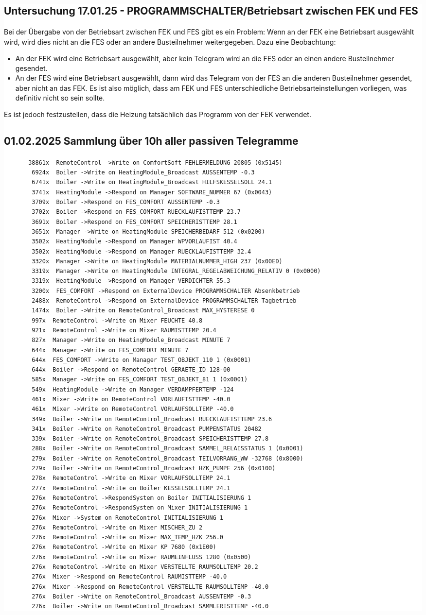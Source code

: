 ## Untersuchung 17.01.25 - PROGRAMMSCHALTER/Betriebsart zwischen FEK und FES
Bei der Übergabe von der Betriebsart zwischen FEK und FES gibt es ein Problem: Wenn an der FEK eine Betriebsart ausgewählt wird, 
wird dies nicht an die FES oder an andere Busteilnehmer weitergegeben. Dazu eine Beobachtung:
- An der FEK wird eine Betriebsart ausgewählt, aber kein Telegram wird an die FES oder an einen andere Busteilnehmer gesendet.
- An der FES wird eine Betriebsart ausgewählt, dann wird das Telegram von der FES an die anderen Busteilnehmer gesendet, aber nicht an das FEK.
Es ist also möglich, dass am FEK und FES unterschiedliche Betriebsarteinstellungen vorliegen, was definitiv nicht so sein sollte.

Es ist jedoch festzustellen, dass die Heizung tatsächlich das Programm von der FEK verwendet.

## 01.02.2025 Sammlung über 10h aller passiven Telegramme

```
       38861x  RemoteControl ->Write on ComfortSoft FEHLERMELDUNG 20805 (0x5145)
        6924x  Boiler ->Write on HeatingModule_Broadcast AUSSENTEMP -0.3
        6741x  Boiler ->Write on HeatingModule_Broadcast HILFSKESSELSOLL 24.1
        3741x  HeatingModule ->Respond on Manager SOFTWARE_NUMMER 67 (0x0043)
        3709x  Boiler ->Respond on FES_COMFORT AUSSENTEMP -0.3
        3702x  Boiler ->Respond on FES_COMFORT RUECKLAUFISTTEMP 23.7
        3691x  Boiler ->Respond on FES_COMFORT SPEICHERISTTEMP 28.1
        3651x  Manager ->Write on HeatingModule SPEICHERBEDARF 512 (0x0200)
        3502x  HeatingModule ->Respond on Manager WPVORLAUFIST 40.4
        3502x  HeatingModule ->Respond on Manager RUECKLAUFISTTEMP 32.4
        3320x  Manager ->Write on HeatingModule MATERIALNUMMER_HIGH 237 (0x00ED)
        3319x  Manager ->Write on HeatingModule INTEGRAL_REGELABWEICHUNG_RELATIV 0 (0x0000)
        3319x  HeatingModule ->Respond on Manager VERDICHTER 55.3
        3200x  FES_COMFORT ->Respond on ExternalDevice PROGRAMMSCHALTER Absenkbetrieb
        2488x  RemoteControl ->Respond on ExternalDevice PROGRAMMSCHALTER Tagbetrieb
        1474x  Boiler ->Write on RemoteControl_Broadcast MAX_HYSTERESE 0
        997x  RemoteControl ->Write on Mixer FEUCHTE 40.8
        921x  RemoteControl ->Write on Mixer RAUMISTTEMP 20.4
        827x  Manager ->Write on HeatingModule_Broadcast MINUTE 7
        644x  Manager ->Write on FES_COMFORT MINUTE 7
        644x  FES_COMFORT ->Write on Manager TEST_OBJEKT_110 1 (0x0001)
        644x  Boiler ->Respond on RemoteControl GERAETE_ID 128-00
        585x  Manager ->Write on FES_COMFORT TEST_OBJEKT_81 1 (0x0001)
        549x  HeatingModule ->Write on Manager VERDAMPFERTEMP -124
        461x  Mixer ->Write on RemoteControl VORLAUFISTTEMP -40.0
        461x  Mixer ->Write on RemoteControl VORLAUFSOLLTEMP -40.0
        349x  Boiler ->Write on RemoteControl_Broadcast RUECKLAUFISTTEMP 23.6
        341x  Boiler ->Write on RemoteControl_Broadcast PUMPENSTATUS 20482
        339x  Boiler ->Write on RemoteControl_Broadcast SPEICHERISTTEMP 27.8
        288x  Boiler ->Write on RemoteControl_Broadcast SAMMEL_RELAISSTATUS 1 (0x0001)
        279x  Boiler ->Write on RemoteControl_Broadcast TEILVORRANG_WW -32768 (0x8000)
        279x  Boiler ->Write on RemoteControl_Broadcast HZK_PUMPE 256 (0x0100)
        278x  RemoteControl ->Write on Mixer VORLAUFSOLLTEMP 24.1
        277x  RemoteControl ->Write on Boiler KESSELSOLLTEMP 24.1
        276x  RemoteControl ->RespondSystem on Boiler INITIALISIERUNG 1
        276x  RemoteControl ->RespondSystem on Mixer INITIALISIERUNG 1
        276x  Mixer ->System on RemoteControl INITIALISIERUNG 1
        276x  RemoteControl ->Write on Mixer MISCHER_ZU 2
        276x  RemoteControl ->Write on Mixer MAX_TEMP_HZK 256.0
        276x  RemoteControl ->Write on Mixer KP 7680 (0x1E00)
        276x  RemoteControl ->Write on Mixer RAUMEINFLUSS 1280 (0x0500)
        276x  RemoteControl ->Write on Mixer VERSTELLTE_RAUMSOLLTEMP 20.2
        276x  Mixer ->Respond on RemoteControl RAUMISTTEMP -40.0
        276x  Mixer ->Respond on RemoteControl VERSTELLTE_RAUMSOLLTEMP -40.0
        276x  Boiler ->Write on RemoteControl_Broadcast AUSSENTEMP -0.3
        276x  Boiler ->Write on RemoteControl_Broadcast SAMMLERISTTEMP -40.0
```